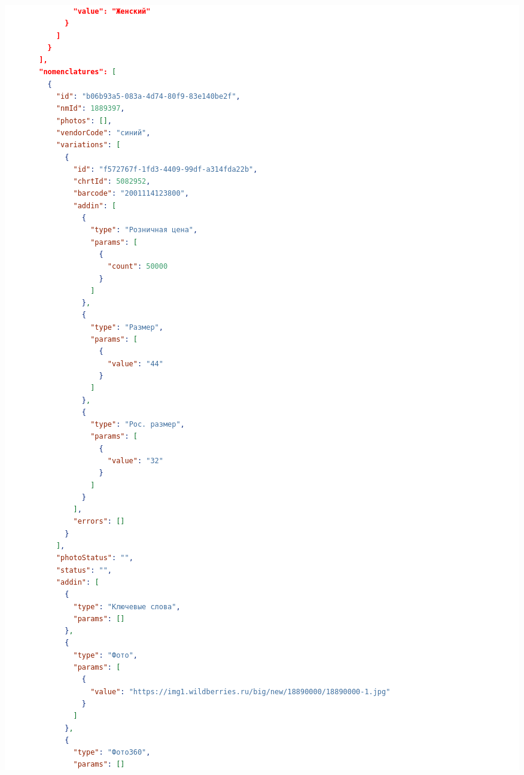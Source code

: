 ```json
                "value": "Женский"
              }
            ]
          }
        ],
        "nomenclatures": [
          {
            "id": "b06b93a5-083a-4d74-80f9-83e140be2f",
            "nmId": 1889397,
            "photos": [],
            "vendorCode": "синий",
            "variations": [
              {
                "id": "f572767f-1fd3-4409-99df-a314fda22b",
                "chrtId": 5082952,
                "barcode": "2001114123800",
                "addin": [
                  {
                    "type": "Розничная цена",
                    "params": [
                      {
                        "count": 50000
                      }
                    ]
                  },
                  {
                    "type": "Размер",
                    "params": [
                      {
                        "value": "44"
                      }
                    ]
                  },
                  {
                    "type": "Рос. размер",
                    "params": [
                      {
                        "value": "32"
                      }
                    ]
                  }
                ],
                "errors": []
              }
            ],
            "photoStatus": "",
            "status": "",
            "addin": [
              {
                "type": "Ключевые слова",
                "params": []
              },
              {
                "type": "Фото",
                "params": [
                  {
                    "value": "https://img1.wildberries.ru/big/new/18890000/18890000-1.jpg"
                  }
                ]
              },
              {
                "type": "Фото360",
                "params": []
```